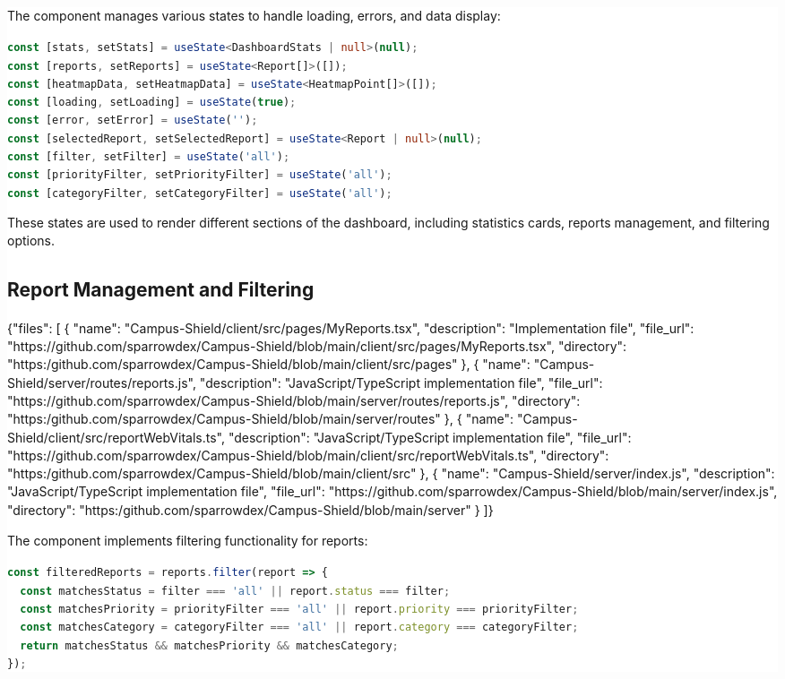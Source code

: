 The component manages various states to handle loading, errors, and data display:

```typescript
const [stats, setStats] = useState<DashboardStats | null>(null);
const [reports, setReports] = useState<Report[]>([]);
const [heatmapData, setHeatmapData] = useState<HeatmapPoint[]>([]);
const [loading, setLoading] = useState(true);
const [error, setError] = useState('');
const [selectedReport, setSelectedReport] = useState<Report | null>(null);
const [filter, setFilter] = useState('all');
const [priorityFilter, setPriorityFilter] = useState('all');
const [categoryFilter, setCategoryFilter] = useState('all');
```

These states are used to render different sections of the dashboard, including statistics cards, reports management, and filtering options.

## Report Management and Filtering

<document-code-reference section="Report Management and Filtering">
{"files": [
  {
    "name": "Campus-Shield/client/src/pages/MyReports.tsx",
    "description": "Implementation file",
    "file_url": "https://github.com/sparrowdex/Campus-Shield/blob/main/client/src/pages/MyReports.tsx",
    "directory": "https:/github.com/sparrowdex/Campus-Shield/blob/main/client/src/pages"
  },
  {
    "name": "Campus-Shield/server/routes/reports.js",
    "description": "JavaScript/TypeScript implementation file",
    "file_url": "https://github.com/sparrowdex/Campus-Shield/blob/main/server/routes/reports.js",
    "directory": "https:/github.com/sparrowdex/Campus-Shield/blob/main/server/routes"
  },
  {
    "name": "Campus-Shield/client/src/reportWebVitals.ts",
    "description": "JavaScript/TypeScript implementation file",
    "file_url": "https://github.com/sparrowdex/Campus-Shield/blob/main/client/src/reportWebVitals.ts",
    "directory": "https:/github.com/sparrowdex/Campus-Shield/blob/main/client/src"
  },
  {
    "name": "Campus-Shield/server/index.js",
    "description": "JavaScript/TypeScript implementation file",
    "file_url": "https://github.com/sparrowdex/Campus-Shield/blob/main/server/index.js",
    "directory": "https:/github.com/sparrowdex/Campus-Shield/blob/main/server"
  }
]}
</document-code-reference>

The component implements filtering functionality for reports:

```typescript
const filteredReports = reports.filter(report => {
  const matchesStatus = filter === 'all' || report.status === filter;
  const matchesPriority = priorityFilter === 'all' || report.priority === priorityFilter;
  const matchesCategory = categoryFilter === 'all' || report.category === categoryFilter;
  return matchesStatus && matchesPriority && matchesCategory;
});
```
